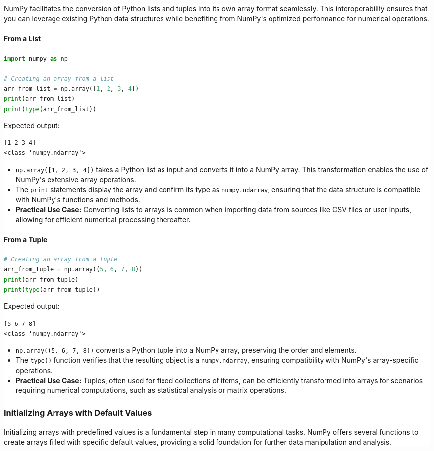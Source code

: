 NumPy facilitates the conversion of Python lists and tuples into its own array format seamlessly. This interoperability ensures that you can leverage existing Python data structures while benefiting from NumPy's optimized performance for numerical operations.

#### From a List

```python
import numpy as np

# Creating an array from a list
arr_from_list = np.array([1, 2, 3, 4])
print(arr_from_list)
print(type(arr_from_list))
```

Expected output:

```
[1 2 3 4]
<class 'numpy.ndarray'>
```

- `np.array([1, 2, 3, 4])` takes a Python list as input and converts it into a NumPy array. This transformation enables the use of NumPy's extensive array operations.
- The `print` statements display the array and confirm its type as `numpy.ndarray`, ensuring that the data structure is compatible with NumPy's functions and methods.
- **Practical Use Case:** Converting lists to arrays is common when importing data from sources like CSV files or user inputs, allowing for efficient numerical processing thereafter.

#### From a Tuple

```python
# Creating an array from a tuple
arr_from_tuple = np.array((5, 6, 7, 8))
print(arr_from_tuple)
print(type(arr_from_tuple))
```

Expected output:

```
[5 6 7 8]
<class 'numpy.ndarray'>
```

- `np.array((5, 6, 7, 8))` converts a Python tuple into a NumPy array, preserving the order and elements.
- The `type()` function verifies that the resulting object is a `numpy.ndarray`, ensuring compatibility with NumPy's array-specific operations.
- **Practical Use Case:** Tuples, often used for fixed collections of items, can be efficiently transformed into arrays for scenarios requiring numerical computations, such as statistical analysis or matrix operations.

### Initializing Arrays with Default Values

Initializing arrays with predefined values is a fundamental step in many computational tasks. NumPy offers several functions to create arrays filled with specific default values, providing a solid foundation for further data manipulation and analysis.

